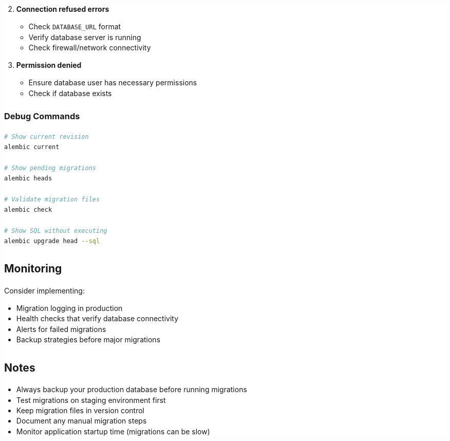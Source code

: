2. **Connection refused errors**
   - Check `DATABASE_URL` format
   - Verify database server is running
   - Check firewall/network connectivity

3. **Permission denied**
   - Ensure database user has necessary permissions
   - Check if database exists

### Debug Commands
```bash
# Show current revision
alembic current

# Show pending migrations
alembic heads

# Validate migration files
alembic check

# Show SQL without executing
alembic upgrade head --sql
```

## Monitoring

Consider implementing:
- Migration logging in production
- Health checks that verify database connectivity
- Alerts for failed migrations
- Backup strategies before major migrations

## Notes

- Always backup your production database before running migrations
- Test migrations on staging environment first
- Keep migration files in version control
- Document any manual migration steps
- Monitor application startup time (migrations can be slow) 